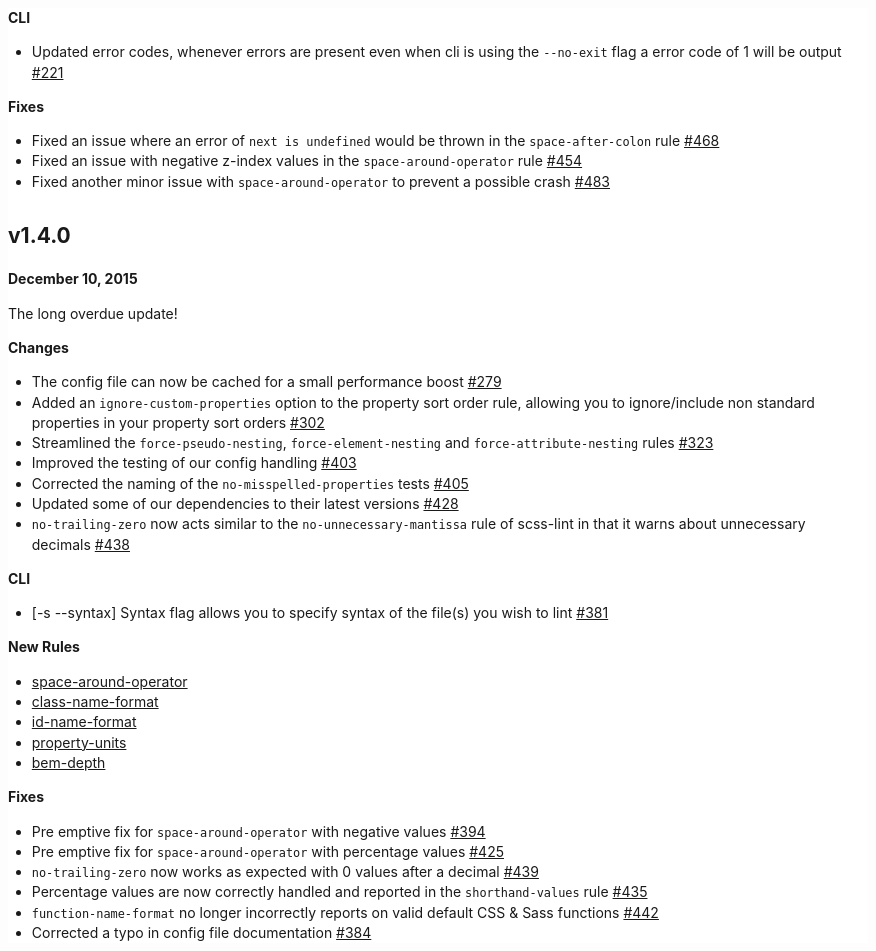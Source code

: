 
**CLI**
* Updated error codes, whenever errors are present even when cli is using the `--no-exit` flag a error code of 1 will be output [#221](https://github.com/sasstools/sass-lint/issues/221)

**Fixes**
* Fixed an issue where an error of `next is undefined` would be thrown in the `space-after-colon` rule [#468](https://github.com/sasstools/sass-lint/issues/468)
* Fixed an issue with negative z-index values in the `space-around-operator` rule [#454](https://github.com/sasstools/sass-lint/issues/454)
* Fixed another minor issue with `space-around-operator` to prevent a possible crash [#483](https://github.com/sasstools/sass-lint/issues/483)

## v1.4.0
**December 10, 2015**

The long overdue update!

**Changes**
* The config file can now be cached for a small performance boost [#279](https://github.com/sasstools/sass-lint/issues/279)
* Added an `ignore-custom-properties` option to the property sort order rule, allowing you to ignore/include non standard properties in your property sort orders [#302](https://github.com/sasstools/sass-lint/issues/302)
* Streamlined the `force-pseudo-nesting`, `force-element-nesting` and `force-attribute-nesting` rules [#323](https://github.com/sasstools/sass-lint/pull/323)
* Improved the testing of our config handling [#403](https://github.com/sasstools/sass-lint/issues/403)
* Corrected the naming of the `no-misspelled-properties` tests [#405](https://github.com/sasstools/sass-lint/pull/405)
* Updated some of our dependencies to their latest versions [#428](https://github.com/sasstools/sass-lint/pull/428)
* `no-trailing-zero` now acts similar to the `no-unnecessary-mantissa` rule of scss-lint in that it warns about unnecessary decimals [#438](https://github.com/sasstools/sass-lint/issues/438)

**CLI**
* [-s --syntax] Syntax flag allows you to specify syntax of the file(s) you wish to lint [#381](https://github.com/sasstools/sass-lint/issues/381)

**New Rules**
* [space-around-operator](https://github.com/sasstools/sass-lint/blob/master/docs/rules/space-around-operator.md)
* [class-name-format](https://github.com/sasstools/sass-lint/blob/master/docs/rules/class-name-format.md)
* [id-name-format](https://github.com/sasstools/sass-lint/blob/master/docs/rules/id-name-format.md)
* [property-units](https://github.com/sasstools/sass-lint/blob/master/docs/rules/property-units.md)
* [bem-depth](https://github.com/sasstools/sass-lint/blob/master/docs/rules/bem-depth.md)

**Fixes**
* Pre emptive fix for `space-around-operator` with negative values [#394](https://github.com/sasstools/sass-lint/issues/394)
* Pre emptive fix for `space-around-operator` with percentage values [#425](https://github.com/sasstools/sass-lint/issues/425)
* `no-trailing-zero` now works as expected with 0 values after a decimal [#439](https://github.com/sasstools/sass-lint/issues/439)
* Percentage values are now correctly handled and reported in the `shorthand-values` rule [#435](https://github.com/sasstools/sass-lint/issues/435)
* `function-name-format` no longer incorrectly reports on valid default CSS & Sass functions [#442](https://github.com/sasstools/sass-lint/pull/442)
* Corrected a typo in config file documentation [#384](https://github.com/sasstools/sass-lint/pull/384)
